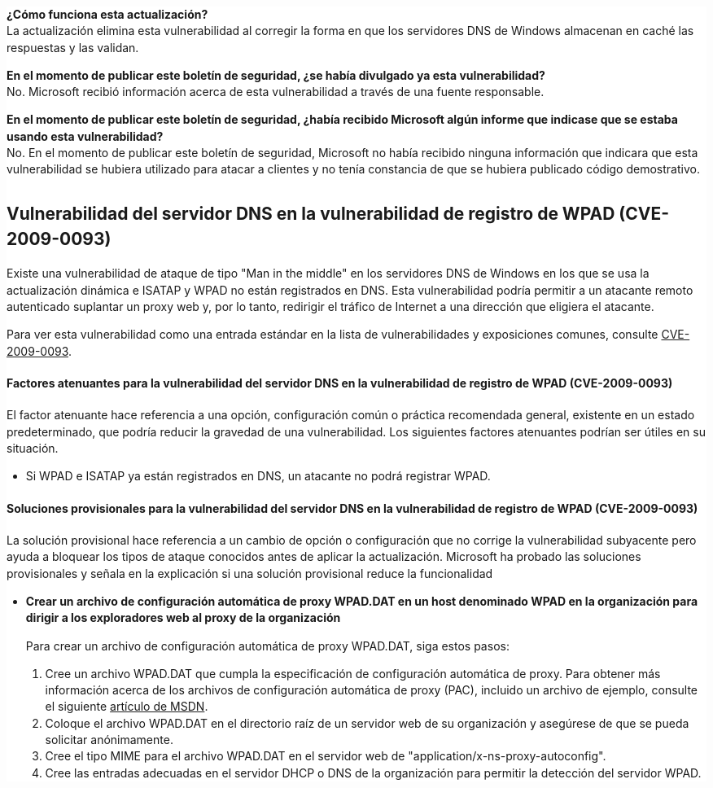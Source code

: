 **¿Cómo funciona esta actualización?**    
La actualización elimina esta vulnerabilidad al corregir la forma en que los servidores DNS de Windows almacenan en caché las respuestas y las validan.
  
**En el momento de publicar este boletín de seguridad, ¿se había divulgado ya esta vulnerabilidad?**    
No. Microsoft recibió información acerca de esta vulnerabilidad a través de una fuente responsable.
  
**En el momento de publicar este boletín de seguridad, ¿había recibido Microsoft algún informe que indicase que se estaba usando esta vulnerabilidad?**    
No. En el momento de publicar este boletín de seguridad, Microsoft no había recibido ninguna información que indicara que esta vulnerabilidad se hubiera utilizado para atacar a clientes y no tenía constancia de que se hubiera publicado código demostrativo.
  
Vulnerabilidad del servidor DNS en la vulnerabilidad de registro de WPAD (CVE-2009-0093)  
----------------------------------------------------------------------------------------
  
<span></span>
Existe una vulnerabilidad de ataque de tipo "Man in the middle" en los servidores DNS de Windows en los que se usa la actualización dinámica e ISATAP y WPAD no están registrados en DNS. Esta vulnerabilidad podría permitir a un atacante remoto autenticado suplantar un proxy web y, por lo tanto, redirigir el tráfico de Internet a una dirección que eligiera el atacante.
  
Para ver esta vulnerabilidad como una entrada estándar en la lista de vulnerabilidades y exposiciones comunes, consulte [CVE-2009-0093](http://www.cve.mitre.org/cgi-bin/cvename.cgi?name=cve-2009-0093).
  
#### Factores atenuantes para la vulnerabilidad del servidor DNS en la vulnerabilidad de registro de WPAD (CVE-2009-0093)
  
El factor atenuante hace referencia a una opción, configuración común o práctica recomendada general, existente en un estado predeterminado, que podría reducir la gravedad de una vulnerabilidad. Los siguientes factores atenuantes podrían ser útiles en su situación.
  
-   Si WPAD e ISATAP ya están registrados en DNS, un atacante no podrá registrar WPAD.
  
#### Soluciones provisionales para la vulnerabilidad del servidor DNS en la vulnerabilidad de registro de WPAD (CVE-2009-0093)
  
La solución provisional hace referencia a un cambio de opción o configuración que no corrige la vulnerabilidad subyacente pero ayuda a bloquear los tipos de ataque conocidos antes de aplicar la actualización. Microsoft ha probado las soluciones provisionales y señala en la explicación si una solución provisional reduce la funcionalidad
  
-   **Crear un archivo de configuración automática de proxy WPAD.DAT en un host denominado WPAD en la organización para dirigir a los exploradores web al proxy de la organización**
  
    Para crear un archivo de configuración automática de proxy WPAD.DAT, siga estos pasos:
  
    1.  Cree un archivo WPAD.DAT que cumpla la especificación de configuración automática de proxy. Para obtener más información acerca de los archivos de configuración automática de proxy (PAC), incluido un archivo de ejemplo, consulte el siguiente [artículo de MSDN](http://msdn2.microsoft.com/en-us/library/aa384240.aspx).  
    2.  Coloque el archivo WPAD.DAT en el directorio raíz de un servidor web de su organización y asegúrese de que se pueda solicitar anónimamente.  
    3.  Cree el tipo MIME para el archivo WPAD.DAT en el servidor web de "application/x-ns-proxy-autoconfig".  
    4.  Cree las entradas adecuadas en el servidor DHCP o DNS de la organización para permitir la detección del servidor WPAD.
  